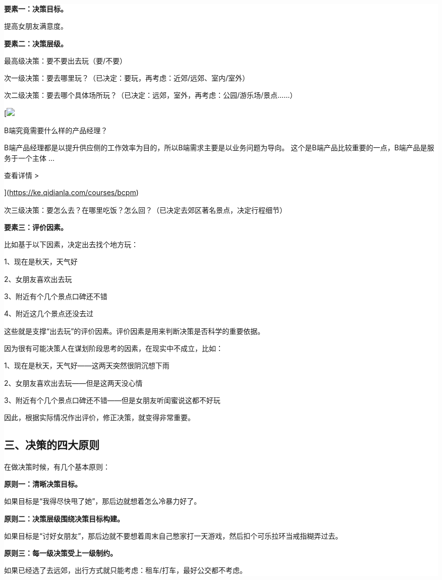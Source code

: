**要素一：决策目标。**

提高女朋友满意度。

**要素二：决策层级。**

最高级决策：要不要出去玩（要/不要）

次一级决策：要去哪里玩？（已决定：要玩，再考虑：近郊/远郊、室内/室外）

次二级决策：要去哪个具体场所玩？（已决定：远郊，室外，再考虑：公园/游乐场/景点……）

[![](https://image.woshipm.com/2023/08/02/f7cafd68-30e3-11ee-9da3-00163e0b5ff3.png)

B端究竟需要什么样的产品经理？

B端产品经理都是以提升供应侧的工作效率为目的，所以B端需求主要是以业务问题为导向。 这个是B端产品比较重要的一点，B端产品是服务于一个主体 ...

查看详情 >

](https://ke.qidianla.com/courses/bcpm)

次三级决策：要怎么去？在哪里吃饭？怎么回？（已决定去郊区著名景点，决定行程细节）

**要素三：评价因素。**

比如基于以下因素，决定出去找个地方玩：

1、现在是秋天，天气好

2、女朋友喜欢出去玩

3、附近有个几个景点口碑还不错

4、附近这几个景点还没去过

这些就是支撑“出去玩”的评价因素。评价因素是用来判断决策是否科学的重要依据。

因为很有可能决策人在谋划阶段思考的因素，在现实中不成立，比如：

1、现在是秋天，天气好——这两天突然很阴沉想下雨

2、女朋友喜欢出去玩——但是这两天没心情

3、附近有个几个景点口碑还不错——但是女朋友听闺蜜说这都不好玩

因此，根据实际情况作出评价，修正决策，就变得非常重要。

## 三、决策的四大原则

在做决策时候，有几个基本原则：

**原则一：清晰决策目标。**

如果目标是“我得尽快甩了她”，那后边就想着怎么冷暴力好了。

**原则二：决策层级围绕决策目标构建。**

如果目标是“讨好女朋友”，那后边就不要想着周末自己憋家打一天游戏，然后扣个可乐拉环当戒指糊弄过去。

**原则三：每一级决策受上一级制约。**

如果已经选了去远郊，出行方式就只能考虑：租车/打车，最好公交都不考虑。
